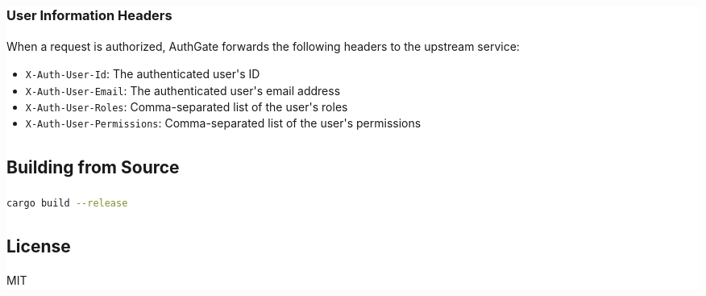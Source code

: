 ### User Information Headers

When a request is authorized, AuthGate forwards the following headers to the upstream service:

- `X-Auth-User-Id`: The authenticated user's ID
- `X-Auth-User-Email`: The authenticated user's email address
- `X-Auth-User-Roles`: Comma-separated list of the user's roles
- `X-Auth-User-Permissions`: Comma-separated list of the user's permissions

## Building from Source

```bash
cargo build --release
```

## License

MIT